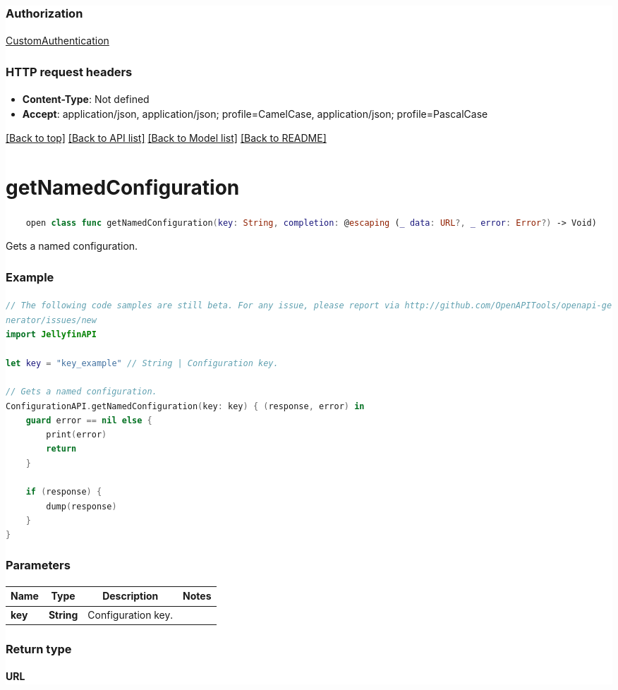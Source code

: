 ### Authorization

[CustomAuthentication](../README.md#CustomAuthentication)

### HTTP request headers

 - **Content-Type**: Not defined
 - **Accept**: application/json, application/json; profile=CamelCase, application/json; profile=PascalCase

[[Back to top]](#) [[Back to API list]](../README.md#documentation-for-api-endpoints) [[Back to Model list]](../README.md#documentation-for-models) [[Back to README]](../README.md)

# **getNamedConfiguration**
```swift
    open class func getNamedConfiguration(key: String, completion: @escaping (_ data: URL?, _ error: Error?) -> Void)
```

Gets a named configuration.

### Example 
```swift
// The following code samples are still beta. For any issue, please report via http://github.com/OpenAPITools/openapi-generator/issues/new
import JellyfinAPI

let key = "key_example" // String | Configuration key.

// Gets a named configuration.
ConfigurationAPI.getNamedConfiguration(key: key) { (response, error) in
    guard error == nil else {
        print(error)
        return
    }

    if (response) {
        dump(response)
    }
}
```

### Parameters

Name | Type | Description  | Notes
------------- | ------------- | ------------- | -------------
 **key** | **String** | Configuration key. | 

### Return type

**URL**
